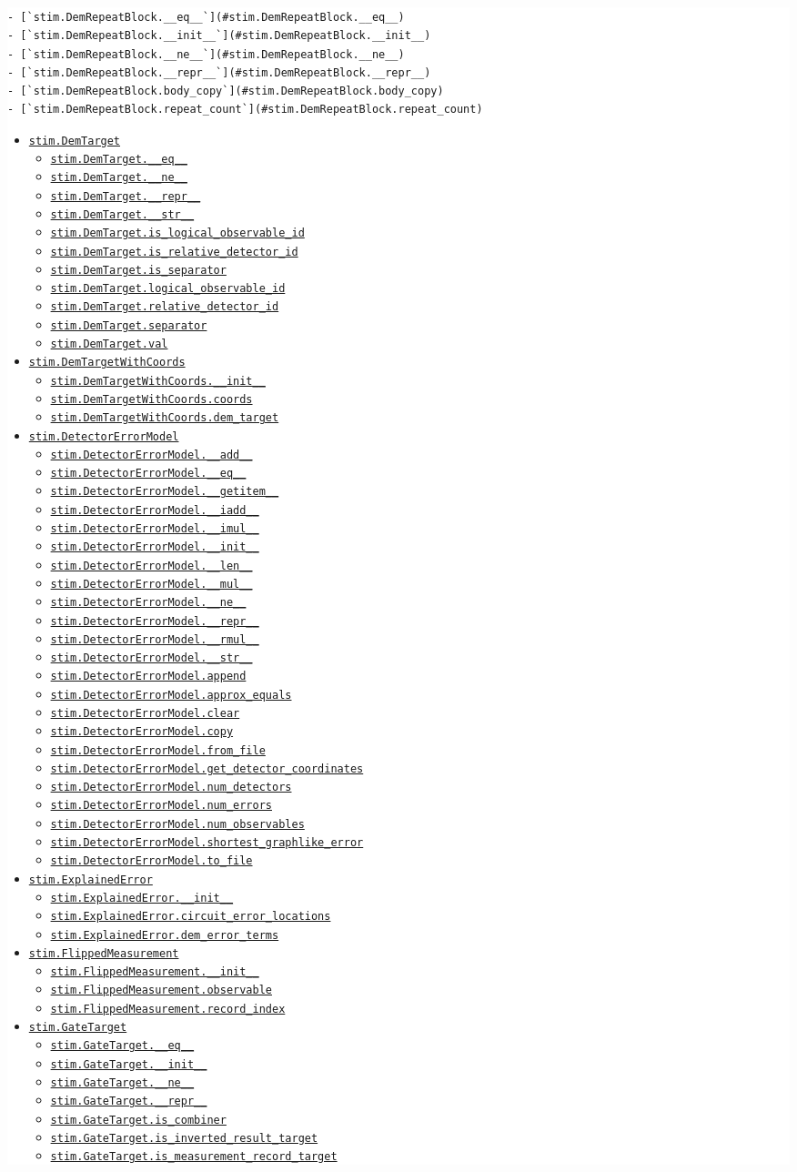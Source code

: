     - [`stim.DemRepeatBlock.__eq__`](#stim.DemRepeatBlock.__eq__)
    - [`stim.DemRepeatBlock.__init__`](#stim.DemRepeatBlock.__init__)
    - [`stim.DemRepeatBlock.__ne__`](#stim.DemRepeatBlock.__ne__)
    - [`stim.DemRepeatBlock.__repr__`](#stim.DemRepeatBlock.__repr__)
    - [`stim.DemRepeatBlock.body_copy`](#stim.DemRepeatBlock.body_copy)
    - [`stim.DemRepeatBlock.repeat_count`](#stim.DemRepeatBlock.repeat_count)
- [`stim.DemTarget`](#stim.DemTarget)
    - [`stim.DemTarget.__eq__`](#stim.DemTarget.__eq__)
    - [`stim.DemTarget.__ne__`](#stim.DemTarget.__ne__)
    - [`stim.DemTarget.__repr__`](#stim.DemTarget.__repr__)
    - [`stim.DemTarget.__str__`](#stim.DemTarget.__str__)
    - [`stim.DemTarget.is_logical_observable_id`](#stim.DemTarget.is_logical_observable_id)
    - [`stim.DemTarget.is_relative_detector_id`](#stim.DemTarget.is_relative_detector_id)
    - [`stim.DemTarget.is_separator`](#stim.DemTarget.is_separator)
    - [`stim.DemTarget.logical_observable_id`](#stim.DemTarget.logical_observable_id)
    - [`stim.DemTarget.relative_detector_id`](#stim.DemTarget.relative_detector_id)
    - [`stim.DemTarget.separator`](#stim.DemTarget.separator)
    - [`stim.DemTarget.val`](#stim.DemTarget.val)
- [`stim.DemTargetWithCoords`](#stim.DemTargetWithCoords)
    - [`stim.DemTargetWithCoords.__init__`](#stim.DemTargetWithCoords.__init__)
    - [`stim.DemTargetWithCoords.coords`](#stim.DemTargetWithCoords.coords)
    - [`stim.DemTargetWithCoords.dem_target`](#stim.DemTargetWithCoords.dem_target)
- [`stim.DetectorErrorModel`](#stim.DetectorErrorModel)
    - [`stim.DetectorErrorModel.__add__`](#stim.DetectorErrorModel.__add__)
    - [`stim.DetectorErrorModel.__eq__`](#stim.DetectorErrorModel.__eq__)
    - [`stim.DetectorErrorModel.__getitem__`](#stim.DetectorErrorModel.__getitem__)
    - [`stim.DetectorErrorModel.__iadd__`](#stim.DetectorErrorModel.__iadd__)
    - [`stim.DetectorErrorModel.__imul__`](#stim.DetectorErrorModel.__imul__)
    - [`stim.DetectorErrorModel.__init__`](#stim.DetectorErrorModel.__init__)
    - [`stim.DetectorErrorModel.__len__`](#stim.DetectorErrorModel.__len__)
    - [`stim.DetectorErrorModel.__mul__`](#stim.DetectorErrorModel.__mul__)
    - [`stim.DetectorErrorModel.__ne__`](#stim.DetectorErrorModel.__ne__)
    - [`stim.DetectorErrorModel.__repr__`](#stim.DetectorErrorModel.__repr__)
    - [`stim.DetectorErrorModel.__rmul__`](#stim.DetectorErrorModel.__rmul__)
    - [`stim.DetectorErrorModel.__str__`](#stim.DetectorErrorModel.__str__)
    - [`stim.DetectorErrorModel.append`](#stim.DetectorErrorModel.append)
    - [`stim.DetectorErrorModel.approx_equals`](#stim.DetectorErrorModel.approx_equals)
    - [`stim.DetectorErrorModel.clear`](#stim.DetectorErrorModel.clear)
    - [`stim.DetectorErrorModel.copy`](#stim.DetectorErrorModel.copy)
    - [`stim.DetectorErrorModel.from_file`](#stim.DetectorErrorModel.from_file)
    - [`stim.DetectorErrorModel.get_detector_coordinates`](#stim.DetectorErrorModel.get_detector_coordinates)
    - [`stim.DetectorErrorModel.num_detectors`](#stim.DetectorErrorModel.num_detectors)
    - [`stim.DetectorErrorModel.num_errors`](#stim.DetectorErrorModel.num_errors)
    - [`stim.DetectorErrorModel.num_observables`](#stim.DetectorErrorModel.num_observables)
    - [`stim.DetectorErrorModel.shortest_graphlike_error`](#stim.DetectorErrorModel.shortest_graphlike_error)
    - [`stim.DetectorErrorModel.to_file`](#stim.DetectorErrorModel.to_file)
- [`stim.ExplainedError`](#stim.ExplainedError)
    - [`stim.ExplainedError.__init__`](#stim.ExplainedError.__init__)
    - [`stim.ExplainedError.circuit_error_locations`](#stim.ExplainedError.circuit_error_locations)
    - [`stim.ExplainedError.dem_error_terms`](#stim.ExplainedError.dem_error_terms)
- [`stim.FlippedMeasurement`](#stim.FlippedMeasurement)
    - [`stim.FlippedMeasurement.__init__`](#stim.FlippedMeasurement.__init__)
    - [`stim.FlippedMeasurement.observable`](#stim.FlippedMeasurement.observable)
    - [`stim.FlippedMeasurement.record_index`](#stim.FlippedMeasurement.record_index)
- [`stim.GateTarget`](#stim.GateTarget)
    - [`stim.GateTarget.__eq__`](#stim.GateTarget.__eq__)
    - [`stim.GateTarget.__init__`](#stim.GateTarget.__init__)
    - [`stim.GateTarget.__ne__`](#stim.GateTarget.__ne__)
    - [`stim.GateTarget.__repr__`](#stim.GateTarget.__repr__)
    - [`stim.GateTarget.is_combiner`](#stim.GateTarget.is_combiner)
    - [`stim.GateTarget.is_inverted_result_target`](#stim.GateTarget.is_inverted_result_target)
    - [`stim.GateTarget.is_measurement_record_target`](#stim.GateTarget.is_measurement_record_target)